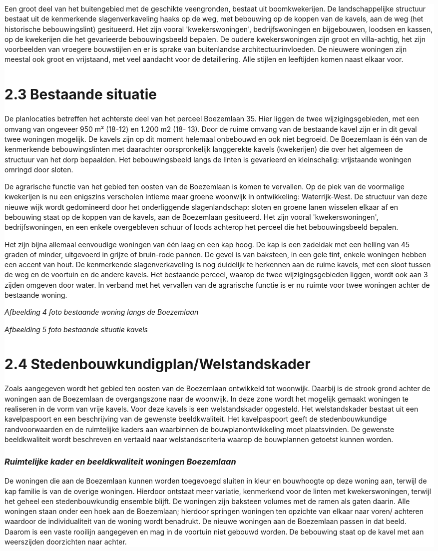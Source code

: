 Een groot deel van het buitengebied met de geschikte veengronden, bestaat uit boomkwekerijen. De landschappelijke structuur bestaat uit de kenmerkende slagenverkaveling haaks op de weg, met bebouwing op de koppen van de kavels, aan de weg (het historische bebouwingslint) gesitueerd. Het zijn vooral 'kwekerswoningen', bedrijfswoningen en bijgebouwen, loodsen en kassen, op de kwekerijen die het gevarieerde bebouwingsbeeld bepalen. De oudere kwekerswoningen zijn groot en villa-achtig, het zijn voorbeelden van vroegere bouwstijlen en er is sprake van buitenlandse architectuurinvloeden. De nieuwere woningen zijn meestal ook groot en vrijstaand, met veel aandacht voor de detaillering. Alle stijlen en leeftijden komen naast elkaar voor.

# **2.3 Bestaande situatie**

De planlocaties betreffen het achterste deel van het perceel Boezemlaan 35. Hier liggen de twee wijzigingsgebieden, met een omvang van ongeveer 950 m² (18-12) en 1.200 m2 (18- 13). Door de ruime omvang van de bestaande kavel zijn er in dit geval twee woningen mogelijk. De kavels zijn op dit moment helemaal onbebouwd en ook niet begroeid. De Boezemlaan is één van de kenmerkende bebouwingslinten met daarachter oorspronkelijk langgerekte kavels (kwekerijen) die over het algemeen de structuur van het dorp bepaalden. Het bebouwingsbeeld langs de linten is gevarieerd en kleinschalig: vrijstaande woningen omringd door sloten.

De agrarische functie van het gebied ten oosten van de Boezemlaan is komen te vervallen. Op de plek van de voormalige kwekerijen is nu een enigszins verscholen intieme maar groene woonwijk in ontwikkeling: Waterrijk-West. De structuur van deze nieuwe wijk wordt gedomineerd door het onderliggende slagenlandschap: sloten en groene lanen wisselen elkaar af en bebouwing staat op de koppen van de kavels, aan de Boezemlaan gesitueerd. Het zijn vooral 'kwekerswoningen', bedrijfswoningen, en een enkele overgebleven schuur of loods achterop het perceel die het bebouwingsbeeld bepalen.

Het zijn bijna allemaal eenvoudige woningen van één laag en een kap hoog. De kap is een zadeldak met een helling van 45 graden of minder, uitgevoerd in grijze of bruin-rode pannen. De gevel is van baksteen, in een gele tint, enkele woningen hebben een accent van hout. De kenmerkende slagenverkaveling is nog duidelijk te herkennen aan de ruime kavels, met een sloot tussen de weg en de voortuin en de andere kavels. Het bestaande perceel, waarop de twee wijzigingsgebieden liggen, wordt ook aan 3 zijden omgeven door water. In verband met het vervallen van de agrarische functie is er nu ruimte voor twee woningen achter de bestaande woning.

*Afbeelding 4 foto bestaande woning langs de Boezemlaan*

*Afbeelding 5 foto bestaande situatie kavels*

# **2.4 Stedenbouwkundigplan/Welstandskader**

Zoals aangegeven wordt het gebied ten oosten van de Boezemlaan ontwikkeld tot woonwijk. Daarbij is de strook grond achter de woningen aan de Boezemlaan de overgangszone naar de woonwijk. In deze zone wordt het mogelijk gemaakt woningen te realiseren in de vorm van vrije kavels. Voor deze kavels is een welstandskader opgesteld. Het welstandskader bestaat uit een kavelpaspoort en een beschrijving van de gewenste beeldkwaliteit. Het kavelpaspoort geeft de stedenbouwkundige randvoorwaarden en de ruimtelijke kaders aan waarbinnen de bouwplanontwikkeling moet plaatsvinden. De gewenste beeldkwaliteit wordt beschreven en vertaald naar welstandscriteria waarop de bouwplannen getoetst kunnen worden.

### *Ruimtelijke kader en beeldkwaliteit woningen Boezemlaan*

De woningen die aan de Boezemlaan kunnen worden toegevoegd sluiten in kleur en bouwhoogte op deze woning aan, terwijl de kap familie is van de overige woningen. Hierdoor ontstaat meer variatie, kenmerkend voor de linten met kwekerswoningen, terwijl het geheel een stedenbouwkundig ensemble blijft. De woningen zijn baksteen volumes met de ramen als gaten daarin. Alle woningen staan onder een hoek aan de Boezemlaan; hierdoor springen woningen ten opzichte van elkaar naar voren/ achteren waardoor de individualiteit van de woning wordt benadrukt. De nieuwe woningen aan de Boezemlaan passen in dat beeld. Daarom is een vaste rooilijn aangegeven en mag in de voortuin niet gebouwd worden. De bebouwing staat op de kavel met aan weerszijden doorzichten naar achter.
